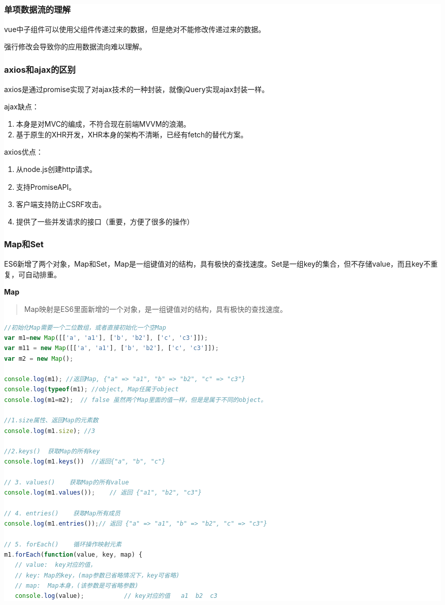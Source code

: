   ```js
  ```



### 单项数据流的理解

vue中子组件可以使用父组件传递过来的数据，但是绝对不能修改传递过来的数据。

强行修改会导致你的应用数据流向难以理解。



### axios和ajax的区别

axios是通过promise实现了对ajax技术的一种封装，就像jQuery实现ajax封装一样。



ajax缺点：

1. 本身是对MVC的编成，不符合现在前端MVVM的浪潮。
2. 基于原生的XHR开发，XHR本身的架构不清晰，已经有fetch的替代方案。

axios优点：

1. 从node.js创建http请求。

2. 支持PromiseAPI。

3. 客户端支持防止CSRF攻击。

4. 提供了一些并发请求的接口（重要，方便了很多的操作）



### Map和Set

ES6新增了两个对象，Map和Set，Map是一组键值对的结构，具有极快的查找速度。Set是一组key的集合，但不存储value，而且key不重复，可自动排重。



**Map**

> Map映射是ES6里面新增的一个对象，是一组键值对的结构，具有极快的查找速度。

```javascript
//初始化Map需要一个二位数组，或者直接初始化一个空Map
var m1=new Map([['a', 'a1'], ['b', 'b2'], ['c', 'c3']]);
var m11 = new Map([['a', 'a1'], ['b', 'b2'], ['c', 'c3']]);
var m2 = new Map();

console.log(m1); //返回Map, {"a" => "a1", "b" => "b2", "c" => "c3"}
console.log(typeof(m1); //object, Map任属于object
console.log(m1=m2);  // false 虽然两个Map里面的值一样，但是是属于不同的object。

//1.size属性、返回Map的元素数
console.log(m1.size); //3

//2.keys()  获取Map的所有key
console.log(m1.keys())  //返回{"a", "b", "c"}

// 3. values()    获取Map的所有value
console.log(m1.values());    // 返回 {"a1", "b2", "c3"}

// 4. entries()    获取Map所有成员  
console.log(m1.entries());// 返回 {"a" => "a1", "b" => "b2", "c" => "c3"}

// 5. forEach()    循环操作映射元素
m1.forEach(function(value, key, map) {
   // value:  key对应的值，  
   // key: Map的key，(map参数已省略情况下，key可省略)
   // map:  Map本身，(该参数是可省略参数)
   console.log(value);           // key对应的值   a1  b2  c3
```